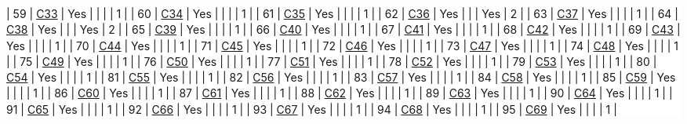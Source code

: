 |  59 | [C33](#closure-33) | Yes       |           |           |           |      1 |
|  60 | [C34](#closure-34) | Yes       |           |           |           |      1 |
|  61 | [C35](#closure-35) | Yes       |           |           |           |      1 |
|  62 | [C36](#closure-36) | Yes       |           |           | Yes       |      2 |
|  63 | [C37](#closure-37) | Yes       |           |           |           |      1 |
|  64 | [C38](#closure-38) | Yes       |           |           | Yes       |      2 |
|  65 | [C39](#closure-39) | Yes       |           |           |           |      1 |
|  66 | [C40](#closure-40) | Yes       |           |           |           |      1 |
|  67 | [C41](#closure-41) | Yes       |           |           |           |      1 |
|  68 | [C42](#closure-42) | Yes       |           |           |           |      1 |
|  69 | [C43](#closure-43) | Yes       |           |           |           |      1 |
|  70 | [C44](#closure-44) | Yes       |           |           |           |      1 |
|  71 | [C45](#closure-45) | Yes       |           |           |           |      1 |
|  72 | [C46](#closure-46) | Yes       |           |           |           |      1 |
|  73 | [C47](#closure-47) | Yes       |           |           |           |      1 |
|  74 | [C48](#closure-48) | Yes       |           |           |           |      1 |
|  75 | [C49](#closure-49) | Yes       |           |           |           |      1 |
|  76 | [C50](#closure-50) | Yes       |           |           |           |      1 |
|  77 | [C51](#closure-51) | Yes       |           |           |           |      1 |
|  78 | [C52](#closure-52) | Yes       |           |           |           |      1 |
|  79 | [C53](#closure-53) | Yes       |           |           |           |      1 |
|  80 | [C54](#closure-54) | Yes       |           |           |           |      1 |
|  81 | [C55](#closure-55) | Yes       |           |           |           |      1 |
|  82 | [C56](#closure-56) | Yes       |           |           |           |      1 |
|  83 | [C57](#closure-57) | Yes       |           |           |           |      1 |
|  84 | [C58](#closure-58) | Yes       |           |           |           |      1 |
|  85 | [C59](#closure-59) | Yes       |           |           |           |      1 |
|  86 | [C60](#closure-60) | Yes       |           |           |           |      1 |
|  87 | [C61](#closure-61) | Yes       |           |           |           |      1 |
|  88 | [C62](#closure-62) | Yes       |           |           |           |      1 |
|  89 | [C63](#closure-63) | Yes       |           |           |           |      1 |
|  90 | [C64](#closure-64) | Yes       |           |           |           |      1 |
|  91 | [C65](#closure-65) | Yes       |           |           |           |      1 |
|  92 | [C66](#closure-66) | Yes       |           |           |           |      1 |
|  93 | [C67](#closure-67) | Yes       |           |           |           |      1 |
|  94 | [C68](#closure-68) | Yes       |           |           |           |      1 |
|  95 | [C69](#closure-69) | Yes       |           |           |           |      1 |